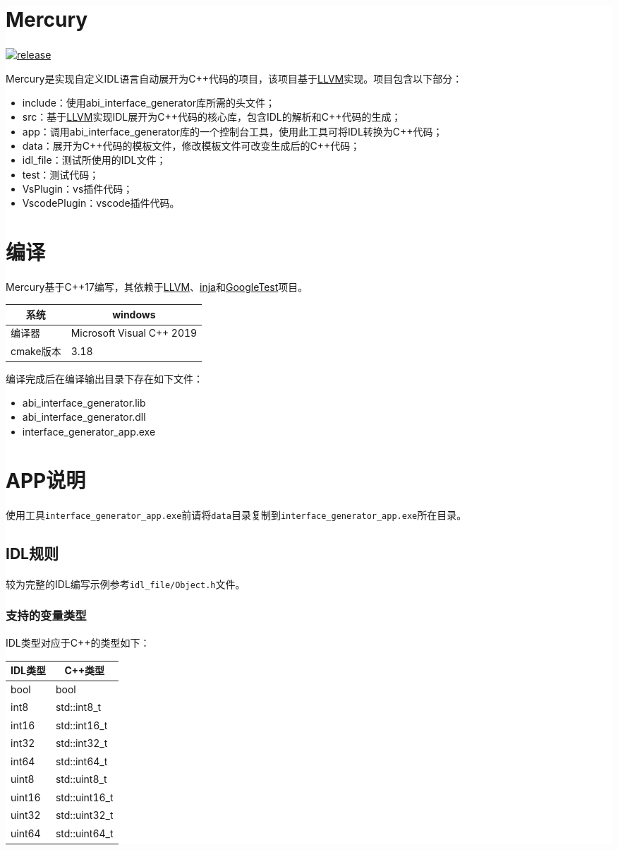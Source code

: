 # Mercury

[![release](https://img.shields.io/github/v/release/kpengk/Mercury)](https://github.com/kpengk/Mercury/releases/latest)

Mercury是实现自定义IDL语言自动展开为C++代码的项目，该项目基于[LLVM](https://github.com/llvm/llvm-project)实现。项目包含以下部分：

- include：使用abi_interface_generator库所需的头文件；
- src：基于[LLVM](https://github.com/llvm/llvm-project)实现IDL展开为C++代码的核心库，包含IDL的解析和C++代码的生成；
- app：调用abi_interface_generator库的一个控制台工具，使用此工具可将IDL转换为C++代码；
- data：展开为C++代码的模板文件，修改模板文件可改变生成后的C++代码；
- idl_file：测试所使用的IDL文件；
- test：测试代码；
- VsPlugin：vs插件代码；
- VscodePlugin：vscode插件代码。

# 编译

Mercury基于C++17编写，其依赖于[LLVM](https://github.com/llvm/llvm-project)、[inja](https://github.com/pantor/inja)和[GoogleTest](https://github.com/google/googletest)项目。

| 系统      | windows                   |
| --------- | ------------------------- |
| 编译器    | Microsoft Visual C++ 2019 |
| cmake版本 | 3.18                      |

编译完成后在编译输出目录下存在如下文件：

- abi_interface_generator.lib
- abi_interface_generator.dll
- interface_generator_app.exe

# APP说明

使用工具`interface_generator_app.exe`前请将`data`目录复制到`interface_generator_app.exe`所在目录。

## IDL规则

较为完整的IDL编写示例参考`idl_file/Object.h`文件。

### 支持的变量类型

IDL类型对应于C++的类型如下：

| IDL类型 | C++类型            |
| ------- | ------------------ |
| bool    | bool               |
| int8    | std::int8_t        |
| int16   | std::int16_t       |
| int32   | std::int32_t       |
| int64   | std::int64_t       |
| uint8   | std::uint8_t       |
| uint16  | std::uint16_t      |
| uint32  | std::uint32_t      |
| uint64  | std::uint64_t      |